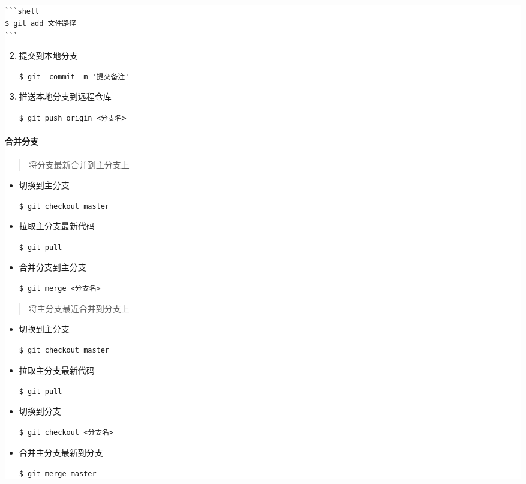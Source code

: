     ```shell
    $ git add 文件路径
    ```

2. 提交到本地分支

   ```shell
   $ git  commit -m '提交备注'
   ```

3. 推送本地分支到远程仓库

   ```shell
   $ git push origin <分支名>
   ```

#### 合并分支

> 将分支最新合并到主分支上

- 切换到主分支

  ```shell
  $ git checkout master
  ```

- 拉取主分支最新代码

  ```shell
  $ git pull
  ```

- 合并分支到主分支

  ```shell
  $ git merge <分支名>
  ```

> 将主分支最近合并到分支上

- 切换到主分支

  ```shell
  $ git checkout master
  ```

- 拉取主分支最新代码

  ```shell
  $ git pull
  ```

- 切换到分支

  ```shell
  $ git checkout <分支名>
  ```

- 合并主分支最新到分支

  ```shell
  $ git merge master
  ```
